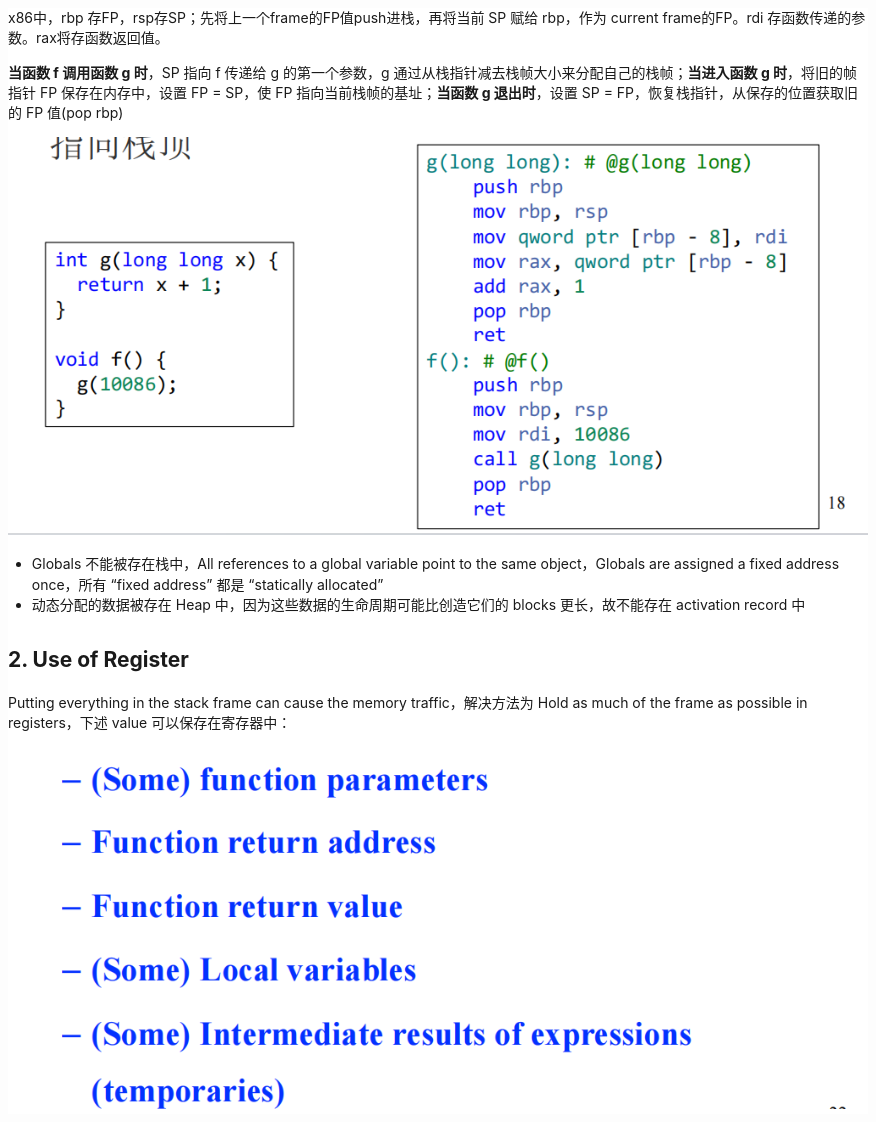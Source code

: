 x86中，rbp 存FP，rsp存SP；先将上一个frame的FP值push进栈，再将当前 SP 赋给 rbp，作为 current frame的FP。rdi 存函数传递的参数。rax将存函数返回值。

**当函数 f 调用函数 g 时**，SP 指向 f 传递给 g 的第一个参数，g 通过从栈指针减去栈帧大小来分配自己的栈帧；**当进入函数 g 时**，将旧的帧指针 FP 保存在内存中，设置 FP = SP，使 FP 指向当前栈帧的基址；**当函数 g 退出时**，设置 SP = FP，恢复栈指针，从保存的位置获取旧的 FP 值(pop rbp)

![image-20250413152239977](./Activation%20Record.assets/image-20250413152239977.png)

- Globals 不能被存在栈中，All references to a global variable point to the same object，Globals are assigned a fixed address once，所有 “fixed address” 都是 “statically allocated”
- 动态分配的数据被存在 Heap 中，因为这些数据的生命周期可能比创造它们的 blocks 更长，故不能存在 activation record 中



## 2. Use of Register

Putting everything in the stack frame can cause the memory traffic，解决方法为 Hold as much of the frame as possible in registers，下述 value 可以保存在寄存器中：

![image-20250413160713188](./Activation%20Record.assets/image-20250413160713188.png)
